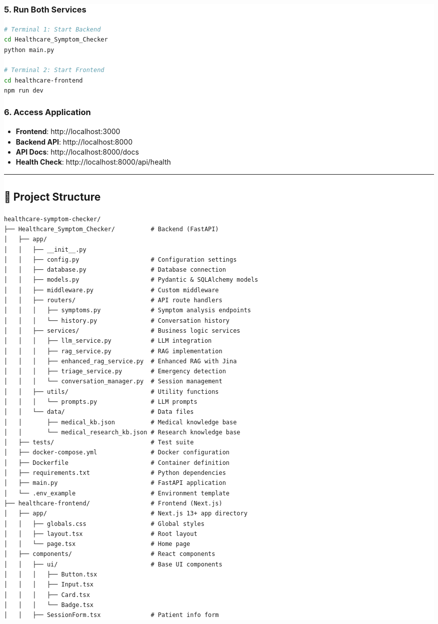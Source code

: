 ### 5. Run Both Services

```bash
# Terminal 1: Start Backend
cd Healthcare_Symptom_Checker
python main.py

# Terminal 2: Start Frontend
cd healthcare-frontend
npm run dev
```

### 6. Access Application

- **Frontend**: http://localhost:3000
- **Backend API**: http://localhost:8000
- **API Docs**: http://localhost:8000/docs
- **Health Check**: http://localhost:8000/api/health

---

## 📁 Project Structure

```
healthcare-symptom-checker/
├── Healthcare_Symptom_Checker/          # Backend (FastAPI)
│   ├── app/
│   │   ├── __init__.py
│   │   ├── config.py                    # Configuration settings
│   │   ├── database.py                  # Database connection
│   │   ├── models.py                    # Pydantic & SQLAlchemy models
│   │   ├── middleware.py                # Custom middleware
│   │   ├── routers/                     # API route handlers
│   │   │   ├── symptoms.py              # Symptom analysis endpoints
│   │   │   └── history.py               # Conversation history
│   │   ├── services/                    # Business logic services
│   │   │   ├── llm_service.py           # LLM integration
│   │   │   ├── rag_service.py           # RAG implementation
│   │   │   ├── enhanced_rag_service.py  # Enhanced RAG with Jina
│   │   │   ├── triage_service.py        # Emergency detection
│   │   │   └── conversation_manager.py  # Session management
│   │   ├── utils/                       # Utility functions
│   │   │   └── prompts.py               # LLM prompts
│   │   └── data/                        # Data files
│   │       ├── medical_kb.json          # Medical knowledge base
│   │       └── medical_research_kb.json # Research knowledge base
│   ├── tests/                           # Test suite
│   ├── docker-compose.yml               # Docker configuration
│   ├── Dockerfile                       # Container definition
│   ├── requirements.txt                 # Python dependencies
│   ├── main.py                          # FastAPI application
│   └── .env_example                     # Environment template
├── healthcare-frontend/                 # Frontend (Next.js)
│   ├── app/                             # Next.js 13+ app directory
│   │   ├── globals.css                  # Global styles
│   │   ├── layout.tsx                   # Root layout
│   │   └── page.tsx                     # Home page
│   ├── components/                      # React components
│   │   ├── ui/                          # Base UI components
│   │   │   ├── Button.tsx
│   │   │   ├── Input.tsx
│   │   │   ├── Card.tsx
│   │   │   └── Badge.tsx
│   │   ├── SessionForm.tsx              # Patient info form
```